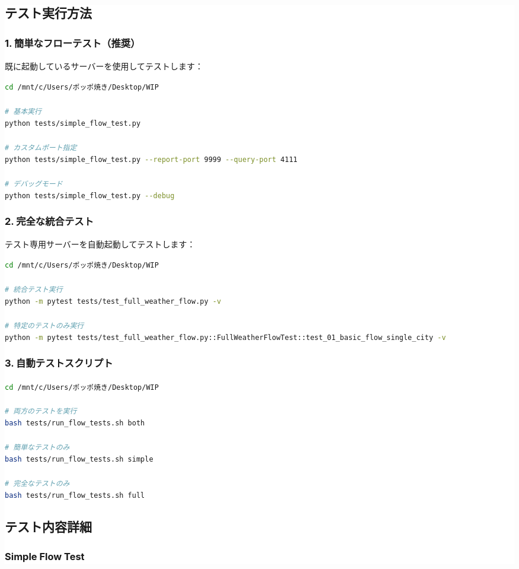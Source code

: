## テスト実行方法

### 1. 簡単なフローテスト（推奨）

既に起動しているサーバーを使用してテストします：

```bash
cd /mnt/c/Users/ポッポ焼き/Desktop/WIP

# 基本実行
python tests/simple_flow_test.py

# カスタムポート指定
python tests/simple_flow_test.py --report-port 9999 --query-port 4111

# デバッグモード
python tests/simple_flow_test.py --debug
```

### 2. 完全な統合テスト

テスト専用サーバーを自動起動してテストします：

```bash
cd /mnt/c/Users/ポッポ焼き/Desktop/WIP

# 統合テスト実行
python -m pytest tests/test_full_weather_flow.py -v

# 特定のテストのみ実行
python -m pytest tests/test_full_weather_flow.py::FullWeatherFlowTest::test_01_basic_flow_single_city -v
```

### 3. 自動テストスクリプト

```bash
cd /mnt/c/Users/ポッポ焼き/Desktop/WIP

# 両方のテストを実行
bash tests/run_flow_tests.sh both

# 簡単なテストのみ
bash tests/run_flow_tests.sh simple

# 完全なテストのみ  
bash tests/run_flow_tests.sh full
```

## テスト内容詳細

### Simple Flow Test
